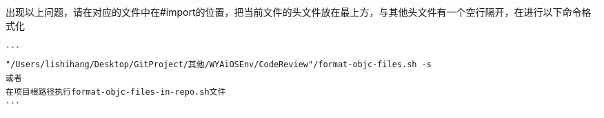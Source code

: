出现以上问题，请在对应的文件中在#import的位置，把当前文件的头文件放在最上方，与其他头文件有一个空行隔开，在进行以下命令格式化

    ```
    "/Users/lishihang/Desktop/GitProject/其他/WYAiOSEnv/CodeReview"/format-objc-files.sh -s
    或者
    在项目根路径执行format-objc-files-in-repo.sh文件
    ```

 


